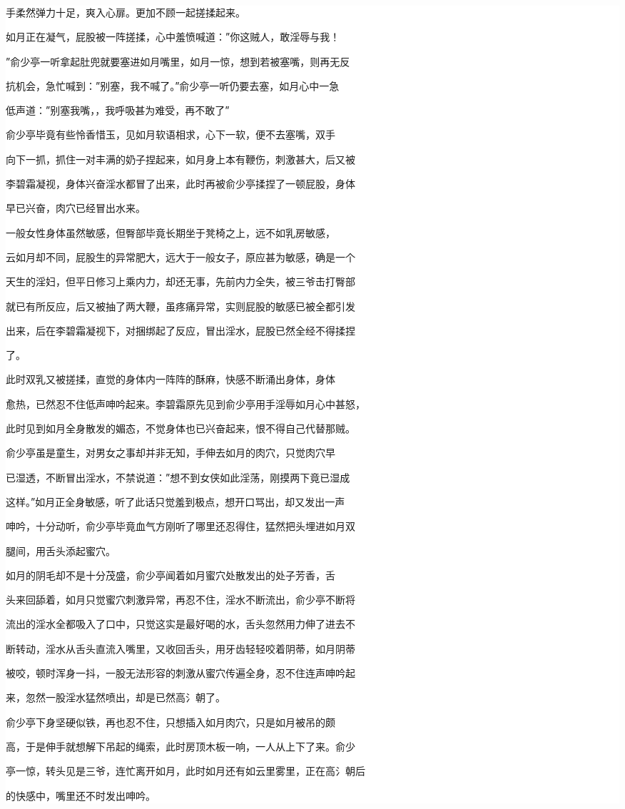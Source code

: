 手柔然弹力十足，爽入心扉。更加不顾一起搓揉起来。

如月正在凝气，屁股被一阵搓揉，心中羞愤喊道：”你这贼人，敢淫辱与我！

”俞少亭一听拿起肚兜就要塞进如月嘴里，如月一惊，想到若被塞嘴，则再无反

抗机会，急忙喊到：”别塞，我不喊了。”俞少亭一听仍要去塞，如月心中一急

低声道：”别塞我嘴，，我呼吸甚为难受，再不敢了”

俞少亭毕竟有些怜香惜玉，见如月软语相求，心下一软，便不去塞嘴，双手

向下一抓，抓住一对丰满的奶子捏起来，如月身上本有鞭伤，刺激甚大，后又被

李碧霜凝视，身体兴奋淫水都冒了出来，此时再被俞少亭揉捏了一顿屁股，身体

早已兴奋，肉穴已经冒出水来。

一般女性身体虽然敏感，但臀部毕竟长期坐于凳椅之上，远不如乳房敏感，

云如月却不同，屁股生的异常肥大，远大于一般女子，原应甚为敏感，确是一个

天生的淫妇，但平日修习上乘内力，却还无事，先前内力全失，被三爷击打臀部

就已有所反应，后又被抽了两大鞭，虽疼痛异常，实则屁股的敏感已被全都引发

出来，后在李碧霜凝视下，对捆绑起了反应，冒出淫水，屁股已然全经不得揉捏

了。

此时双乳又被搓揉，直觉的身体内一阵阵的酥麻，快感不断涌出身体，身体

愈热，已然忍不住低声呻吟起来。李碧霜原先见到俞少亭用手淫辱如月心中甚怒，

此时见到如月全身散发的媚态，不觉身体也已兴奋起来，恨不得自己代替那贼。

俞少亭虽是童生，对男女之事却并非无知，手伸去如月的肉穴，只觉肉穴早

已湿透，不断冒出淫水，不禁说道：”想不到女侠如此淫荡，刚摸两下竟已湿成

这样。”如月正全身敏感，听了此话只觉羞到极点，想开口骂出，却又发出一声

呻吟，十分动听，俞少亭毕竟血气方刚听了哪里还忍得住，猛然把头埋进如月双

腿间，用舌头添起蜜穴。

如月的阴毛却不是十分茂盛，俞少亭闻着如月蜜穴处散发出的处子芳香，舌

头来回舔着，如月只觉蜜穴刺激异常，再忍不住，淫水不断流出，俞少亭不断将

流出的淫水全都吸入了口中，只觉这实是最好喝的水，舌头忽然用力伸了进去不

断转动，淫水从舌头直流入嘴里，又收回舌头，用牙齿轻轻咬着阴蒂，如月阴蒂

被咬，顿时浑身一抖，一股无法形容的刺激从蜜穴传遍全身，忍不住连声呻吟起

来，忽然一股淫水猛然喷出，却是已然高氵朝了。

俞少亭下身坚硬似铁，再也忍不住，只想插入如月肉穴，只是如月被吊的颇

高，于是伸手就想解下吊起的绳索，此时房顶木板一响，一人从上下了来。俞少

亭一惊，转头见是三爷，连忙离开如月，此时如月还有如云里雾里，正在高氵朝后

的快感中，嘴里还不时发出呻吟。

